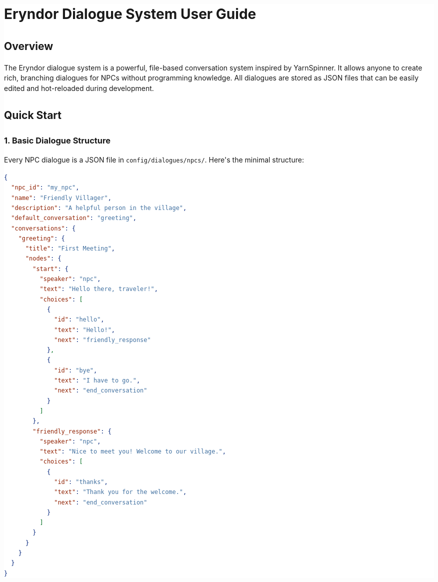 # Eryndor Dialogue System User Guide

## Overview

The Eryndor dialogue system is a powerful, file-based conversation system inspired by YarnSpinner. It allows anyone to create rich, branching dialogues for NPCs without programming knowledge. All dialogues are stored as JSON files that can be easily edited and hot-reloaded during development.

## Quick Start

### 1. Basic Dialogue Structure

Every NPC dialogue is a JSON file in `config/dialogues/npcs/`. Here's the minimal structure:

```json
{
  "npc_id": "my_npc",
  "name": "Friendly Villager",
  "description": "A helpful person in the village",
  "default_conversation": "greeting",
  "conversations": {
    "greeting": {
      "title": "First Meeting",
      "nodes": {
        "start": {
          "speaker": "npc",
          "text": "Hello there, traveler!",
          "choices": [
            {
              "id": "hello",
              "text": "Hello!",
              "next": "friendly_response"
            },
            {
              "id": "bye",
              "text": "I have to go.",
              "next": "end_conversation"
            }
          ]
        },
        "friendly_response": {
          "speaker": "npc", 
          "text": "Nice to meet you! Welcome to our village.",
          "choices": [
            {
              "id": "thanks",
              "text": "Thank you for the welcome.",
              "next": "end_conversation"
            }
          ]
        }
      }
    }
  }
}
```
